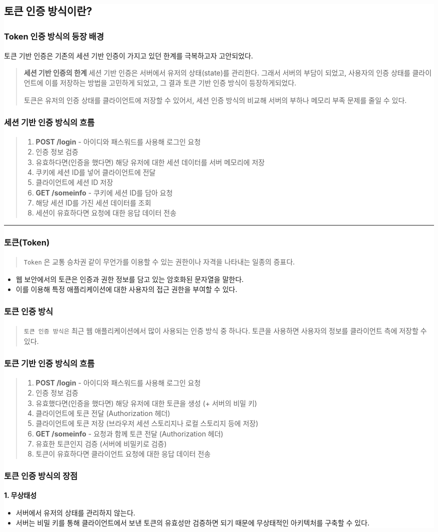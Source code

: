 ## 토큰 인증 방식이란?

### Token 인증 방식의 등장 배경

토큰 기반 인증은 기존의 세션 기반 인증이 가지고 있던 한계를 극복하고자 고안되었다.

> **세션 기반 인증의 한계**
> 세션 기반 인증은 서버에서 유저의 상태(state)를 관리한다. 그래서 서버의 부담이 되었고, 사용자의 인증 상태를 클라이언트에 이를 저장하는 방법을 고민하게 되었고, 그 결과 토큰 기반 인증 방식이 등장하게되었다.
>
> 토큰은 유저의 인증 상태를 클라이언트에 저장할 수 있어서, 세션 인증 방식의 비교해 서버의 부하나 메모리 부족 문제를 줄일 수 있다.

### 세션 기반 인증 방식의 흐름

> 1. **POST /login** - 아이디와 패스워드를 사용해 로그인 요청
> 2. 인증 정보 검증
> 3. 유효하다면(인증을 했다면) 해당 유저에 대한 세션 데이터를 서버 메모리에 저장
> 4. 쿠키에 세션 ID를 넣어 클라이언트에 전달
> 5. 클라이언트에 세션 ID 저장
> 6. **GET /someinfo** - 쿠키에 세션 ID를 담아 요청
> 7. 해당 세션 ID를 가진 세션 데이터를 조회
> 8. 세션이 유효하다면 요청에 대한 응답 데이터 전송

---

### 토큰(Token)

> `Token` 은 교통 승차권 같이 무언가를 이용할 수 있는 권한이나 자격을 나타내는 일종의 증표다.

- 웹 보안에서의 토큰은 인증과 권한 정보를 담고 있는 암호화된 문자열을 말한다.
- 이를 이용해 특정 애플리케이션에 대한 사용자의 접근 권한을 부여할 수 있다.

### 토큰 인증 방식

> `토큰 인증 방식은` 최근 웹 애플리케이션에서 많이 사용되는 인증 방식 중 하나다. 토큰을 사용하면 사용자의 정보를 클라이언트 측에 저장할 수 있다.

### 토큰 기반 인증 방식의 흐름

> 1. **POST /login** - 아이디와 패스워드를 사용해 로그인 요청
> 2. 인증 정보 검증
> 3. 유효했다면(인증을 했다면) 해당 유저에 대한 토큰을 생성 (+ 서버의 비밀 키)
> 4. 클라이언트에 토큰 전달 (Authorization 헤더)
> 5. 클라이언트에 토큰 저장 (브라우저 세션 스토리지나 로컬 스토리지 등에 저장)
> 6. **GET /someinfo** - 요청과 함께 토큰 전달 (Authorization 헤더)
> 7. 유효한 토큰인지 검증 (서버에 비밀키로 검증)
> 8. 토큰이 유효하다면 클라이언트 요청에 대한 응답 데이터 전송

### 토큰 인증 방식의 장점

**1. 무상태성**

- 서버에서 유저의 상태를 관리하지 않는다.
- 서버는 비밀 키를 통해 클라이언트에서 보낸 토큰의 유효성만 검증하면 되기 때문에 무상태적인 아키텍처를 구축할 수 있다.
